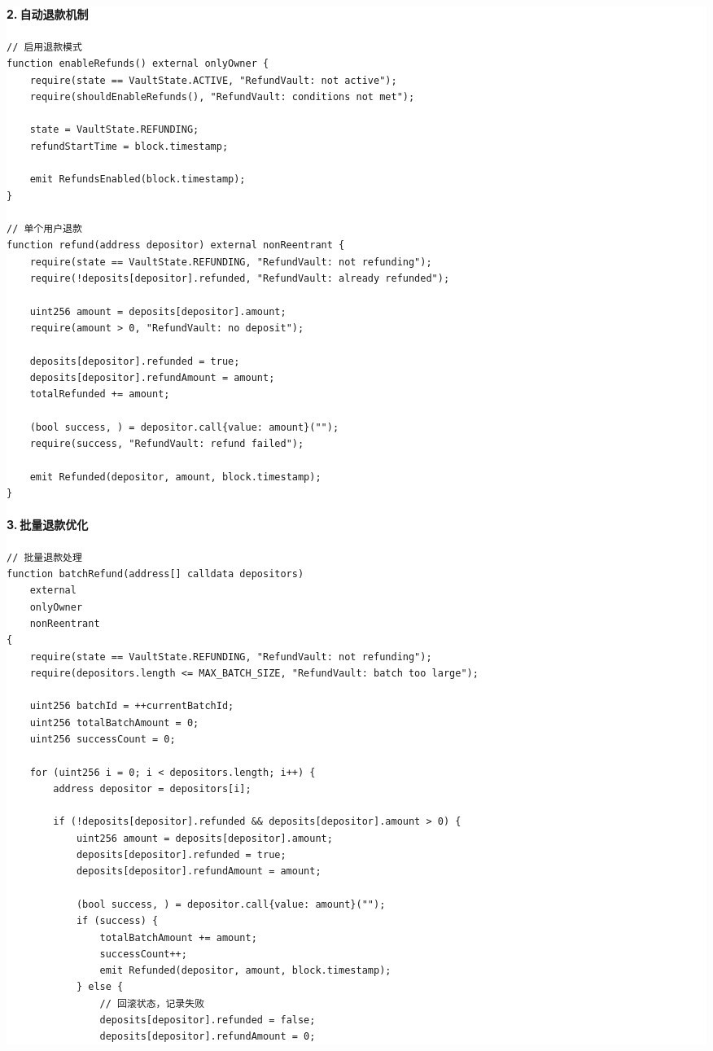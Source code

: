 #### 2. 自动退款机制
```solidity
// 启用退款模式
function enableRefunds() external onlyOwner {
    require(state == VaultState.ACTIVE, "RefundVault: not active");
    require(shouldEnableRefunds(), "RefundVault: conditions not met");
    
    state = VaultState.REFUNDING;
    refundStartTime = block.timestamp;
    
    emit RefundsEnabled(block.timestamp);
}

// 单个用户退款
function refund(address depositor) external nonReentrant {
    require(state == VaultState.REFUNDING, "RefundVault: not refunding");
    require(!deposits[depositor].refunded, "RefundVault: already refunded");
    
    uint256 amount = deposits[depositor].amount;
    require(amount > 0, "RefundVault: no deposit");
    
    deposits[depositor].refunded = true;
    deposits[depositor].refundAmount = amount;
    totalRefunded += amount;
    
    (bool success, ) = depositor.call{value: amount}("");
    require(success, "RefundVault: refund failed");
    
    emit Refunded(depositor, amount, block.timestamp);
}
```

#### 3. 批量退款优化
```solidity
// 批量退款处理
function batchRefund(address[] calldata depositors) 
    external 
    onlyOwner 
    nonReentrant 
{
    require(state == VaultState.REFUNDING, "RefundVault: not refunding");
    require(depositors.length <= MAX_BATCH_SIZE, "RefundVault: batch too large");
    
    uint256 batchId = ++currentBatchId;
    uint256 totalBatchAmount = 0;
    uint256 successCount = 0;
    
    for (uint256 i = 0; i < depositors.length; i++) {
        address depositor = depositors[i];
        
        if (!deposits[depositor].refunded && deposits[depositor].amount > 0) {
            uint256 amount = deposits[depositor].amount;
            deposits[depositor].refunded = true;
            deposits[depositor].refundAmount = amount;
            
            (bool success, ) = depositor.call{value: amount}("");
            if (success) {
                totalBatchAmount += amount;
                successCount++;
                emit Refunded(depositor, amount, block.timestamp);
            } else {
                // 回滚状态，记录失败
                deposits[depositor].refunded = false;
                deposits[depositor].refundAmount = 0;
```